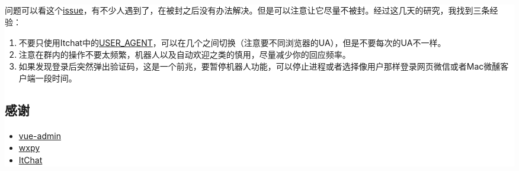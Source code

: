 问题可以看这个[issue](https://github.com/Chatie/wechaty/issues/603)，有不少人遇到了，在被封之后没有办法解决。但是可以注意让它尽量不被封。经过这几天的研究，我找到三条经验：

1. 不要只使用Itchat中的[USER_AGENT](https://github.com/littlecodersh/ItChat/blob/master/itchat/config.py#L10)，可以在几个之间切换（注意要不同浏览器的UA），但是不要每次的UA不一样。
2. 注意在群内的操作不要太频繁，机器人以及自动欢迎之类的慎用，尽量减少你的回应频率。
3. 如果发现登录后突然弹出验证码，这是一个前兆，要暂停机器人功能，可以停止进程或者选择像用户那样登录网页微信或者Mac微醺客户端一段时间。

## 感谢

* [vue-admin](https://github.com/taylorchen709/vue-admin)
* [wxpy](https://github.com/youfou/wxpy)
* [ItChat](https://github.com/littlecodersh/ItChat)
